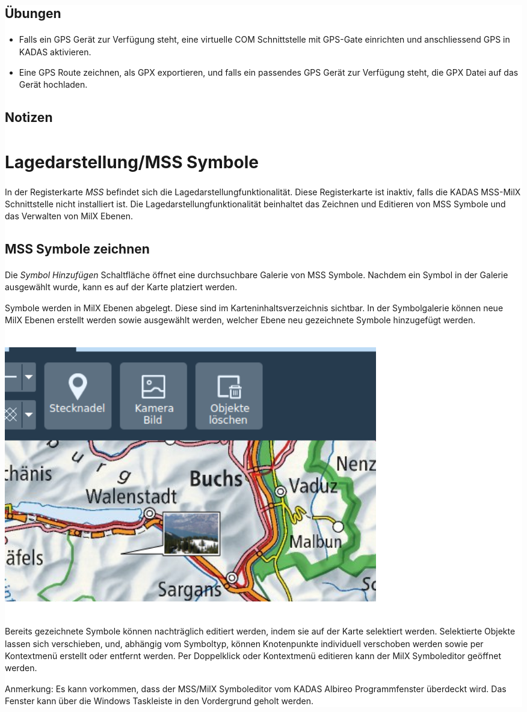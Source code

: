 ## Übungen

-   Falls ein GPS Gerät zur Verfügung steht, eine virtuelle COM Schnittstelle mit GPS-Gate einrichten und anschliessend GPS in KADAS aktivieren.

-   Eine GPS Route zeichnen, als GPX exportieren, und falls ein passendes GPS Gerät zur Verfügung steht, die GPX Datei auf das Gerät hochladen.

## Notizen



# Lagedarstellung/MSS Symbole

In der Registerkarte *MSS* befindet sich die Lagedarstellungfunktionalität. Diese Registerkarte ist inaktiv, falls die KADAS MSS-MilX Schnittstelle nicht installiert ist. Die Lagedarstellungfunktionalität beinhaltet das Zeichnen und Editieren von MSS Symbole und das Verwalten von MilX Ebenen.

## MSS Symbole zeichnen

Die *Symbol Hinzufügen* Schaltfläche öffnet eine durchsuchbare Galerie von MSS Symbole. Nachdem ein Symbol in der Galerie ausgewählt wurde, kann es auf der Karte platziert werden.

Symbole werden in MilX Ebenen abgelegt. Diese sind im Karteninhaltsverzeichnis sichtbar. In der Symbolgalerie können neue MilX Ebenen erstellt werden sowie ausgewählt werden, welcher Ebene neu gezeichnete Symbole hinzugefügt werden.

<img src="../media/image10.png" width="617" height="465" />

Bereits gezeichnete Symbole können nachträglich editiert werden, indem sie auf der Karte selektiert werden. Selektierte Objekte lassen sich verschieben, und, abhängig vom Symboltyp, können Knotenpunkte individuell verschoben werden sowie per Kontextmenü erstellt oder entfernt werden. Per Doppelklick oder Kontextmenü editieren kann der MilX Symboleditor geöffnet werden.

Anmerkung: Es kann vorkommen, dass der MSS/MilX Symboleditor vom KADAS Albireo Programmfenster überdeckt wird. Das Fenster kann über die Windows Taskleiste in den Vordergrund geholt werden.
